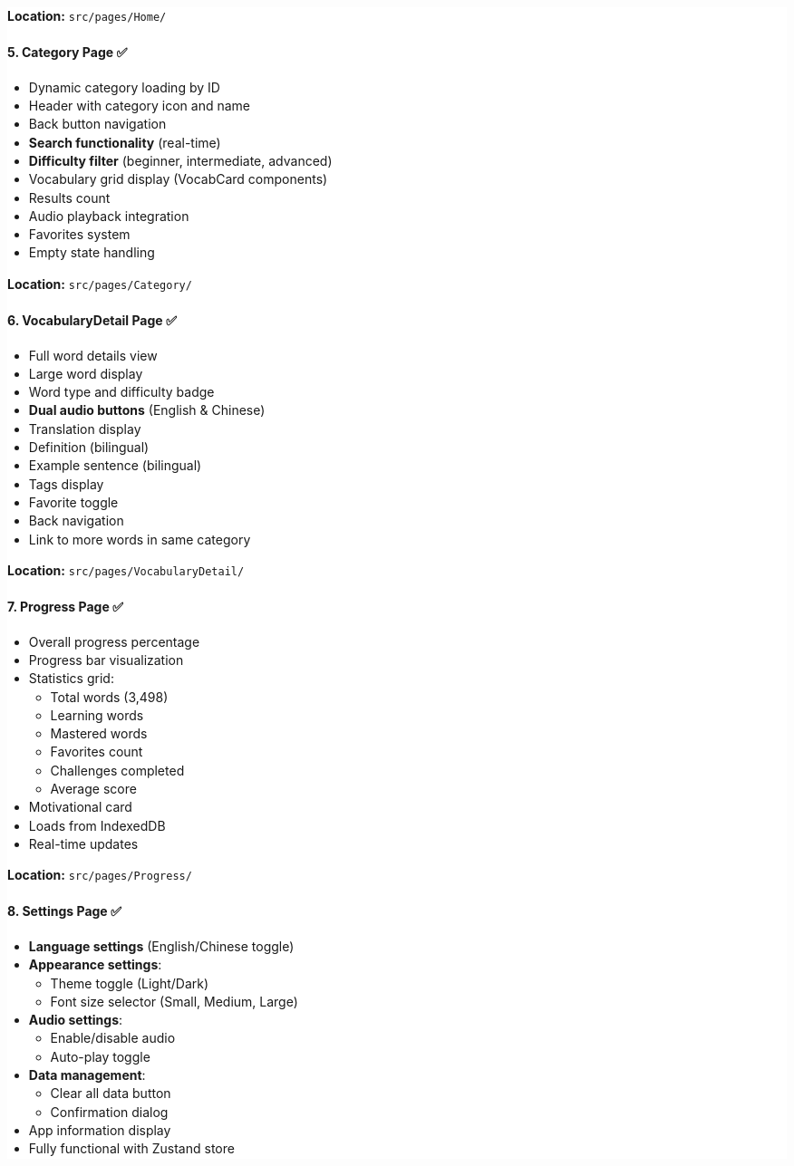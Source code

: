 **Location:** `src/pages/Home/`

#### **5. Category Page** ✅
- Dynamic category loading by ID
- Header with category icon and name
- Back button navigation
- **Search functionality** (real-time)
- **Difficulty filter** (beginner, intermediate, advanced)
- Vocabulary grid display (VocabCard components)
- Results count
- Audio playback integration
- Favorites system
- Empty state handling

**Location:** `src/pages/Category/`

#### **6. VocabularyDetail Page** ✅
- Full word details view
- Large word display
- Word type and difficulty badge
- **Dual audio buttons** (English & Chinese)
- Translation display
- Definition (bilingual)
- Example sentence (bilingual)
- Tags display
- Favorite toggle
- Back navigation
- Link to more words in same category

**Location:** `src/pages/VocabularyDetail/`

#### **7. Progress Page** ✅
- Overall progress percentage
- Progress bar visualization
- Statistics grid:
  - Total words (3,498)
  - Learning words
  - Mastered words
  - Favorites count
  - Challenges completed
  - Average score
- Motivational card
- Loads from IndexedDB
- Real-time updates

**Location:** `src/pages/Progress/`

#### **8. Settings Page** ✅
- **Language settings** (English/Chinese toggle)
- **Appearance settings**:
  - Theme toggle (Light/Dark)
  - Font size selector (Small, Medium, Large)
- **Audio settings**:
  - Enable/disable audio
  - Auto-play toggle
- **Data management**:
  - Clear all data button
  - Confirmation dialog
- App information display
- Fully functional with Zustand store
